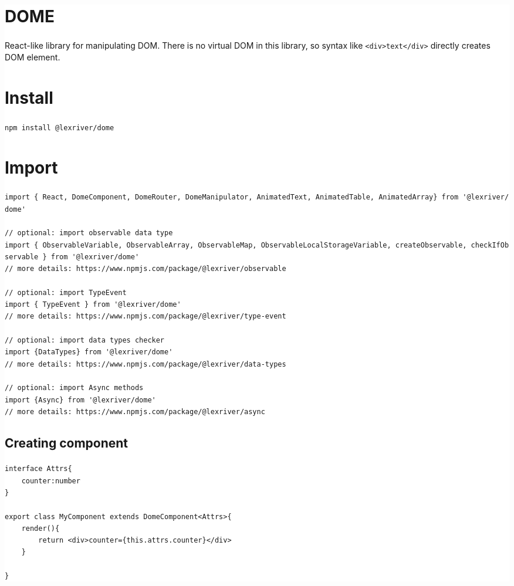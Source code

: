 # DOME

React-like library for manipulating DOM.
There is no virtual DOM in this library, so syntax like `<div>text</div>` directly creates DOM element.

# Install

```
npm install @lexriver/dome
```

# Import

```tsx
import { React, DomeComponent, DomeRouter, DomeManipulator, AnimatedText, AnimatedTable, AnimatedArray} from '@lexriver/dome'

// optional: import observable data type
import { ObservableVariable, ObservableArray, ObservableMap, ObservableLocalStorageVariable, createObservable, checkIfObservable } from '@lexriver/dome' 
// more details: https://www.npmjs.com/package/@lexriver/observable

// optional: import TypeEvent
import { TypeEvent } from '@lexriver/dome' 
// more details: https://www.npmjs.com/package/@lexriver/type-event

// optional: import data types checker
import {DataTypes} from '@lexriver/dome'
// more details: https://www.npmjs.com/package/@lexriver/data-types

// optional: import Async methods
import {Async} from '@lexriver/dome'
// more details: https://www.npmjs.com/package/@lexriver/async

```

## Creating component

```tsx
interface Attrs{
    counter:number
}

export class MyComponent extends DomeComponent<Attrs>{
    render(){
        return <div>counter={this.attrs.counter}</div>
    }
    
}
```
